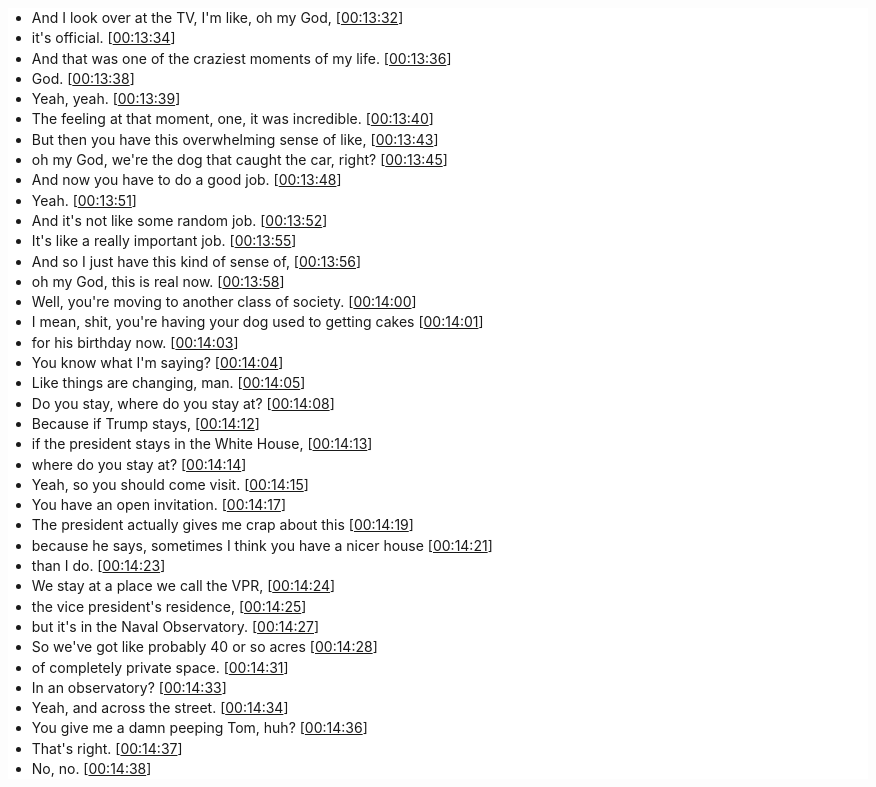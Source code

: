*  And I look over at the TV, I'm like, oh my God, [[00:13:32](https://www.youtube.com/watch?v=GbJsQk4rbBw&t=812.48s)]
*  it's official. [[00:13:34](https://www.youtube.com/watch?v=GbJsQk4rbBw&t=814.78s)]
*  And that was one of the craziest moments of my life. [[00:13:36](https://www.youtube.com/watch?v=GbJsQk4rbBw&t=816.06s)]
*  God. [[00:13:38](https://www.youtube.com/watch?v=GbJsQk4rbBw&t=818.1s)]
*  Yeah, yeah. [[00:13:39](https://www.youtube.com/watch?v=GbJsQk4rbBw&t=819.02s)]
*  The feeling at that moment, one, it was incredible. [[00:13:40](https://www.youtube.com/watch?v=GbJsQk4rbBw&t=820.34s)]
*  But then you have this overwhelming sense of like, [[00:13:43](https://www.youtube.com/watch?v=GbJsQk4rbBw&t=823.46s)]
*  oh my God, we're the dog that caught the car, right? [[00:13:45](https://www.youtube.com/watch?v=GbJsQk4rbBw&t=825.86s)]
*  And now you have to do a good job. [[00:13:48](https://www.youtube.com/watch?v=GbJsQk4rbBw&t=828.7s)]
*  Yeah. [[00:13:51](https://www.youtube.com/watch?v=GbJsQk4rbBw&t=831.62s)]
*  And it's not like some random job. [[00:13:52](https://www.youtube.com/watch?v=GbJsQk4rbBw&t=832.46s)]
*  It's like a really important job. [[00:13:55](https://www.youtube.com/watch?v=GbJsQk4rbBw&t=835.2600000000001s)]
*  And so I just have this kind of sense of, [[00:13:56](https://www.youtube.com/watch?v=GbJsQk4rbBw&t=836.7s)]
*  oh my God, this is real now. [[00:13:58](https://www.youtube.com/watch?v=GbJsQk4rbBw&t=838.1400000000001s)]
*  Well, you're moving to another class of society. [[00:14:00](https://www.youtube.com/watch?v=GbJsQk4rbBw&t=840.0200000000001s)]
*  I mean, shit, you're having your dog used to getting cakes [[00:14:01](https://www.youtube.com/watch?v=GbJsQk4rbBw&t=841.5s)]
*  for his birthday now. [[00:14:03](https://www.youtube.com/watch?v=GbJsQk4rbBw&t=843.82s)]
*  You know what I'm saying? [[00:14:04](https://www.youtube.com/watch?v=GbJsQk4rbBw&t=844.6600000000001s)]
*  Like things are changing, man. [[00:14:05](https://www.youtube.com/watch?v=GbJsQk4rbBw&t=845.62s)]
*  Do you stay, where do you stay at? [[00:14:08](https://www.youtube.com/watch?v=GbJsQk4rbBw&t=848.9000000000001s)]
*  Because if Trump stays, [[00:14:12](https://www.youtube.com/watch?v=GbJsQk4rbBw&t=852.22s)]
*  if the president stays in the White House, [[00:14:13](https://www.youtube.com/watch?v=GbJsQk4rbBw&t=853.34s)]
*  where do you stay at? [[00:14:14](https://www.youtube.com/watch?v=GbJsQk4rbBw&t=854.5799999999999s)]
*  Yeah, so you should come visit. [[00:14:15](https://www.youtube.com/watch?v=GbJsQk4rbBw&t=855.9s)]
*  You have an open invitation. [[00:14:17](https://www.youtube.com/watch?v=GbJsQk4rbBw&t=857.9399999999999s)]
*  The president actually gives me crap about this [[00:14:19](https://www.youtube.com/watch?v=GbJsQk4rbBw&t=859.6999999999999s)]
*  because he says, sometimes I think you have a nicer house [[00:14:21](https://www.youtube.com/watch?v=GbJsQk4rbBw&t=861.66s)]
*  than I do. [[00:14:23](https://www.youtube.com/watch?v=GbJsQk4rbBw&t=863.5s)]
*  We stay at a place we call the VPR, [[00:14:24](https://www.youtube.com/watch?v=GbJsQk4rbBw&t=864.3399999999999s)]
*  the vice president's residence, [[00:14:25](https://www.youtube.com/watch?v=GbJsQk4rbBw&t=865.8199999999999s)]
*  but it's in the Naval Observatory. [[00:14:27](https://www.youtube.com/watch?v=GbJsQk4rbBw&t=867.06s)]
*  So we've got like probably 40 or so acres [[00:14:28](https://www.youtube.com/watch?v=GbJsQk4rbBw&t=868.98s)]
*  of completely private space. [[00:14:31](https://www.youtube.com/watch?v=GbJsQk4rbBw&t=871.98s)]
*  In an observatory? [[00:14:33](https://www.youtube.com/watch?v=GbJsQk4rbBw&t=873.66s)]
*  Yeah, and across the street. [[00:14:34](https://www.youtube.com/watch?v=GbJsQk4rbBw&t=874.5s)]
*  You give me a damn peeping Tom, huh? [[00:14:36](https://www.youtube.com/watch?v=GbJsQk4rbBw&t=876.3399999999999s)]
*  That's right. [[00:14:37](https://www.youtube.com/watch?v=GbJsQk4rbBw&t=877.18s)]
*  No, no. [[00:14:38](https://www.youtube.com/watch?v=GbJsQk4rbBw&t=878.38s)]